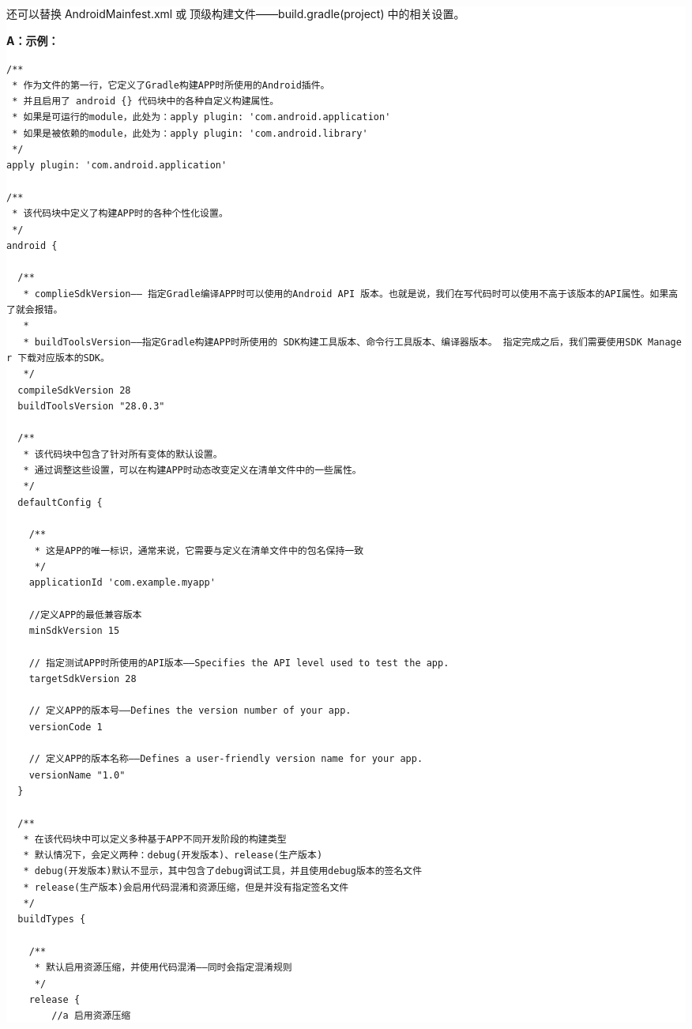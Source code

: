 还可以替换 AndroidMainfest.xml 或 顶级构建文件——build.gradle(project) 中的相关设置。


**A：示例：** 


```
/**
 * 作为文件的第一行，它定义了Gradle构建APP时所使用的Android插件。
 * 并且启用了 android {} 代码块中的各种自定义构建属性。
 * 如果是可运行的module，此处为：apply plugin: 'com.android.application'
 * 如果是被依赖的module，此处为：apply plugin: 'com.android.library'
 */
apply plugin: 'com.android.application'

/**
 * 该代码块中定义了构建APP时的各种个性化设置。
 */
android {

  /**
   * complieSdkVersion—— 指定Gradle编译APP时可以使用的Android API 版本。也就是说，我们在写代码时可以使用不高于该版本的API属性。如果高了就会报错。
   *
   * buildToolsVersion——指定Gradle构建APP时所使用的 SDK构建工具版本、命令行工具版本、编译器版本。 指定完成之后，我们需要使用SDK Manager 下载对应版本的SDK。
   */
  compileSdkVersion 28
  buildToolsVersion "28.0.3"

  /**
   * 该代码块中包含了针对所有变体的默认设置。
   * 通过调整这些设置，可以在构建APP时动态改变定义在清单文件中的一些属性。
   */
  defaultConfig {

    /**
     * 这是APP的唯一标识，通常来说，它需要与定义在清单文件中的包名保持一致 
     */
    applicationId 'com.example.myapp'

    //定义APP的最低兼容版本
    minSdkVersion 15

    // 指定测试APP时所使用的API版本——Specifies the API level used to test the app.
    targetSdkVersion 28

    // 定义APP的版本号——Defines the version number of your app.
    versionCode 1

    // 定义APP的版本名称——Defines a user-friendly version name for your app.
    versionName "1.0"
  }

  /**
   * 在该代码块中可以定义多种基于APP不同开发阶段的构建类型
   * 默认情况下，会定义两种：debug(开发版本)、release(生产版本) 
   * debug(开发版本)默认不显示，其中包含了debug调试工具，并且使用debug版本的签名文件
   * release(生产版本)会启用代码混淆和资源压缩，但是并没有指定签名文件
   */
  buildTypes {

    /**
     * 默认启用资源压缩，并使用代码混淆——同时会指定混淆规则
     */
    release {
        //a 启用资源压缩
```